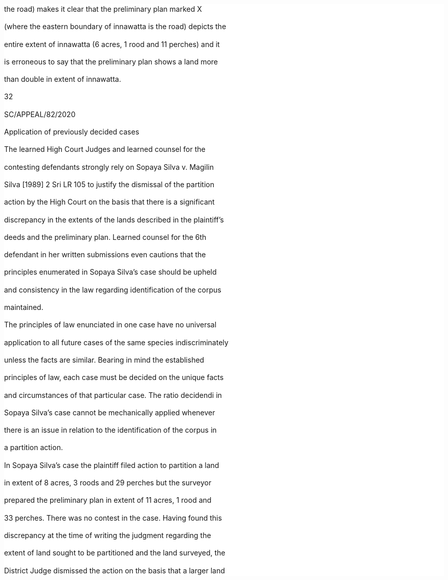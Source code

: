 the road) makes it clear that the preliminary plan marked X

(where the eastern boundary of innawatta is the road) depicts the

entire extent of innawatta (6 acres, 1 rood and 11 perches) and it

is erroneous to say that the preliminary plan shows a land more

than double in extent of innawatta.

32

SC/APPEAL/82/2020

Application of previously decided cases

The learned High Court Judges and learned counsel for the

contesting defendants strongly rely on Sopaya Silva v. Magilin

Silva [1989] 2 Sri LR 105 to justify the dismissal of the partition

action by the High Court on the basis that there is a significant

discrepancy in the extents of the lands described in the plaintiff’s

deeds and the preliminary plan. Learned counsel for the 6th

defendant in her written submissions even cautions that the

principles enumerated in Sopaya Silva’s case should be upheld

and consistency in the law regarding identification of the corpus

maintained.

The principles of law enunciated in one case have no universal

application to all future cases of the same species indiscriminately

unless the facts are similar. Bearing in mind the established

principles of law, each case must be decided on the unique facts

and circumstances of that particular case. The ratio decidendi in

Sopaya Silva’s case cannot be mechanically applied whenever

there is an issue in relation to the identification of the corpus in

a partition action.

In Sopaya Silva’s case the plaintiff filed action to partition a land

in extent of 8 acres, 3 roods and 29 perches but the surveyor

prepared the preliminary plan in extent of 11 acres, 1 rood and

33 perches. There was no contest in the case. Having found this

discrepancy at the time of writing the judgment regarding the

extent of land sought to be partitioned and the land surveyed, the

District Judge dismissed the action on the basis that a larger land
